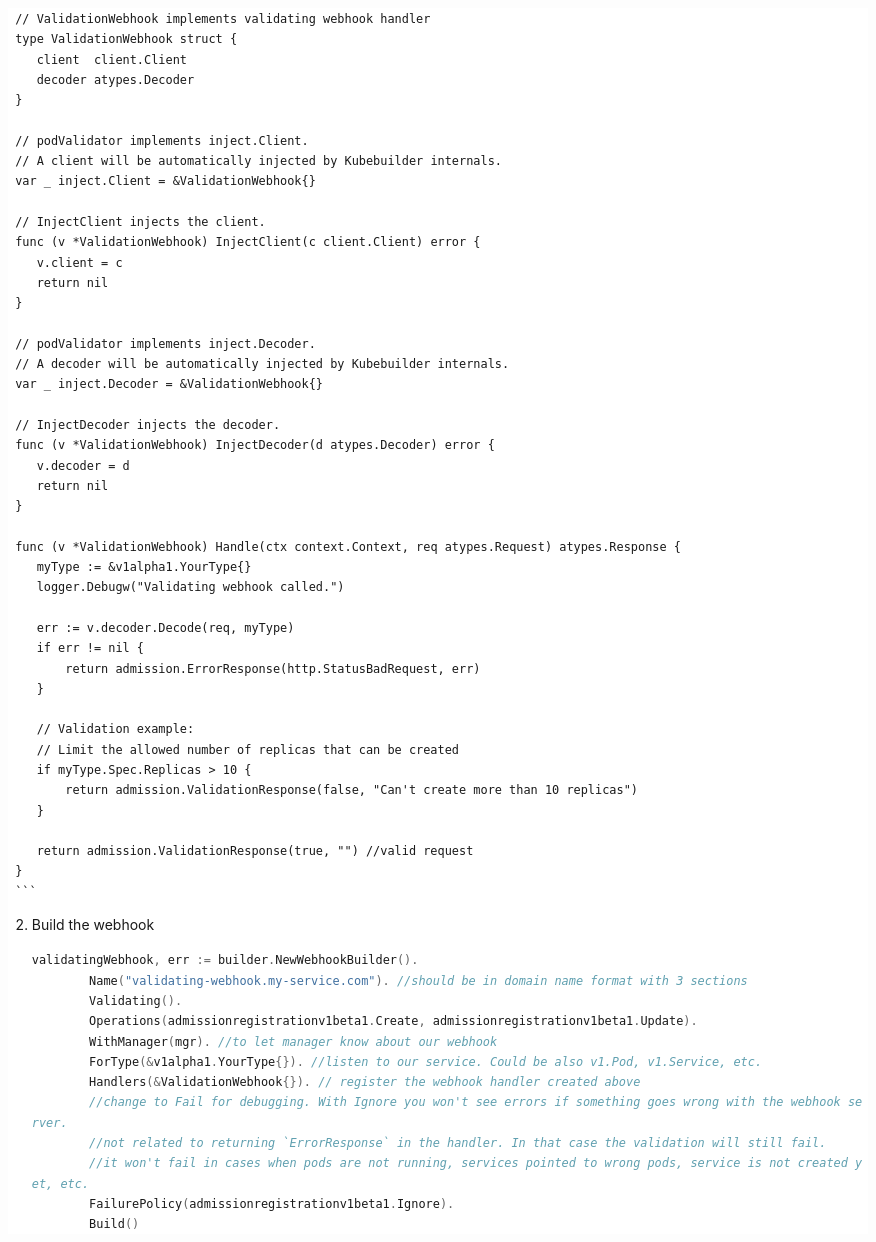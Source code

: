      
     // ValidationWebhook implements validating webhook handler
     type ValidationWebhook struct {
        client  client.Client
        decoder atypes.Decoder
     }
     
     // podValidator implements inject.Client.
     // A client will be automatically injected by Kubebuilder internals.
     var _ inject.Client = &ValidationWebhook{}
     
     // InjectClient injects the client.
     func (v *ValidationWebhook) InjectClient(c client.Client) error {
        v.client = c
        return nil
     }
     
     // podValidator implements inject.Decoder.
     // A decoder will be automatically injected by Kubebuilder internals.
     var _ inject.Decoder = &ValidationWebhook{}
     
     // InjectDecoder injects the decoder.
     func (v *ValidationWebhook) InjectDecoder(d atypes.Decoder) error {
        v.decoder = d
        return nil
     }
     
     func (v *ValidationWebhook) Handle(ctx context.Context, req atypes.Request) atypes.Response {
        myType := &v1alpha1.YourType{}
        logger.Debugw("Validating webhook called.")
    
        err := v.decoder.Decode(req, myType)
        if err != nil {
            return admission.ErrorResponse(http.StatusBadRequest, err)
        }
    
   	    // Validation example:
	  	// Limit the allowed number of replicas that can be created
        if myType.Spec.Replicas > 10 {
            return admission.ValidationResponse(false, "Can't create more than 10 replicas")
        }
    
        return admission.ValidationResponse(true, "") //valid request
     }
     ``` 
     
2. Build the webhook

    ```go
    validatingWebhook, err := builder.NewWebhookBuilder().
            Name("validating-webhook.my-service.com"). //should be in domain name format with 3 sections
            Validating().
            Operations(admissionregistrationv1beta1.Create, admissionregistrationv1beta1.Update).
            WithManager(mgr). //to let manager know about our webhook
            ForType(&v1alpha1.YourType{}). //listen to our service. Could be also v1.Pod, v1.Service, etc.
            Handlers(&ValidationWebhook{}). // register the webhook handler created above
            //change to Fail for debugging. With Ignore you won't see errors if something goes wrong with the webhook server.
            //not related to returning `ErrorResponse` in the handler. In that case the validation will still fail.
            //it won't fail in cases when pods are not running, services pointed to wrong pods, service is not created yet, etc.
            FailurePolicy(admissionregistrationv1beta1.Ignore). 
            Build()
    
